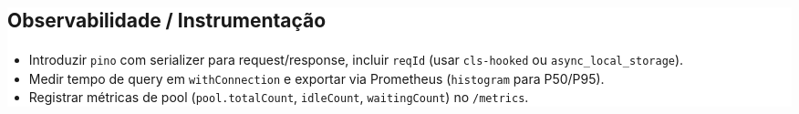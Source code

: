 ## Observabilidade / Instrumentação
- Introduzir `pino` com serializer para request/response, incluir `reqId` (usar `cls-hooked` ou `async_local_storage`).
- Medir tempo de query em `withConnection` e exportar via Prometheus (`histogram` para P50/P95).
- Registrar métricas de pool (`pool.totalCount`, `idleCount`, `waitingCount`) no `/metrics`.

